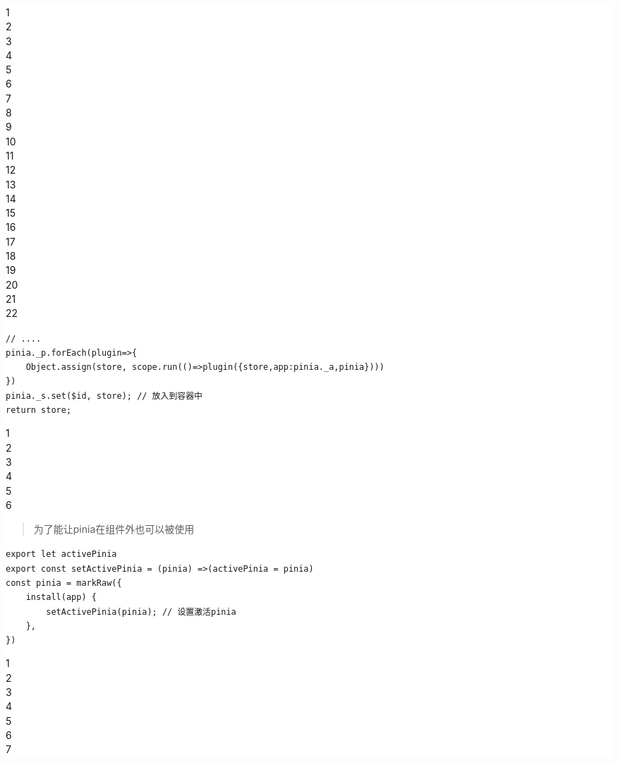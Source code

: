 1  
2  
3  
4  
5  
6  
7  
8  
9  
10  
11  
12  
13  
14  
15  
16  
17  
18  
19  
20  
21  
22  


```
// ....
pinia._p.forEach(plugin=>{
    Object.assign(store, scope.run(()=>plugin({store,app:pinia._a,pinia})))
})
pinia._s.set($id, store); // 放入到容器中
return store;
```

1  
2  
3  
4  
5  
6  


> 为了能让pinia在组件外也可以被使用

```
export let activePinia
export const setActivePinia = (pinia) =>(activePinia = pinia)
const pinia = markRaw({
    install(app) {
        setActivePinia(pinia); // 设置激活pinia
    },
})
```

1  
2  
3  
4  
5  
6  
7  
